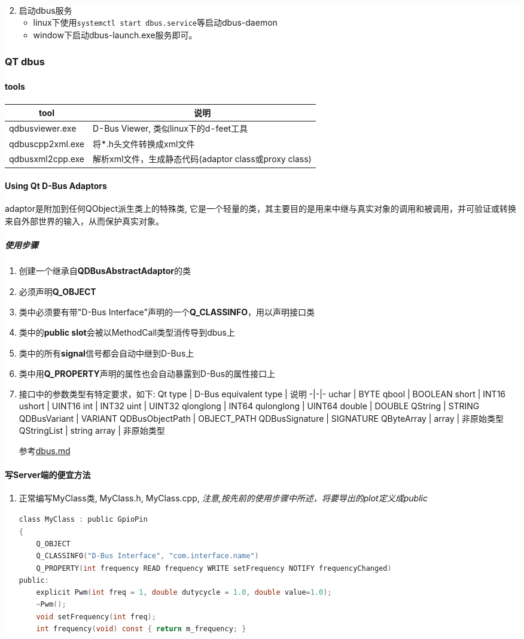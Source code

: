 2. 启动dbus服务
    - linux下使用`systemctl start dbus.service`等启动dbus-daemon
    - window下启动dbus-launch.exe服务即可。

### QT dbus

#### tools

tool | 说明
-|-
qdbusviewer.exe | D-Bus Viewer, 类似linux下的d-feet工具
qdbuscpp2xml.exe | 将*.h头文件转换成xml文件
qdbusxml2cpp.exe | 解析xml文件，生成静态代码(adaptor class或proxy class)

#### Using Qt D-Bus Adaptors

adaptor是附加到任何QObject派生类上的特殊类, 它是一个轻量的类，其主要目的是用来中继与真实对象的调用和被调用，并可验证或转换来自外部世界的输入，从而保护真实对象。

##### 使用步骤

1. 创建一个继承自**QDBusAbstractAdaptor**的类
1. 必须声明**Q_OBJECT**
1. 类中必须要有带"D-Bus Interface"声明的一个**Q_CLASSINFO**，用以声明接口类
1. 类中的**public slot**会被以MethodCall类型消传导到dbus上
1. 类中的所有**signal**信号都会自动中继到D-Bus上
1. 类中用**Q_PROPERTY**声明的属性也会自动暴露到D-Bus的属性接口上
1. 接口中的参数类型有特定要求，如下:
    Qt type | D-Bus equivalent type | 说明
    -|-|-
    uchar | BYTE
    qbool | BOOLEAN
    short | INT16
    ushort | UINT16
    int | INT32
    uint | UINT32
    qlonglong | INT64
    qulonglong | UINT64
    double | DOUBLE
    QString | STRING
    QDBusVariant | VARIANT
    QDBusObjectPath | OBJECT_PATH
    QDBusSignature | SIGNATURE
    QByteArray | array | 非原始类型
    QStringList | string array | 非原始类型

    参考[dbus.md](../vala/dbus.md)

#### 写Server端的便宜方法

1. 正常编写MyClass类, MyClass.h, MyClass.cpp, *注意,按先前的使用步骤中所述，将要导出的plot定义成public*

    ```h
    class MyClass : public GpioPin
    {
        Q_OBJECT
        Q_CLASSINFO("D-Bus Interface", "com.interface.name")
        Q_PROPERTY(int frequency READ frequency WRITE setFrequency NOTIFY frequencyChanged)
    public:
        explicit Pwm(int freq = 1, double dutycycle = 1.0, double value=1.0);
        ~Pwm();
        void setFrequency(int freq);
        int frequency(void) const { return m_frequency; }
